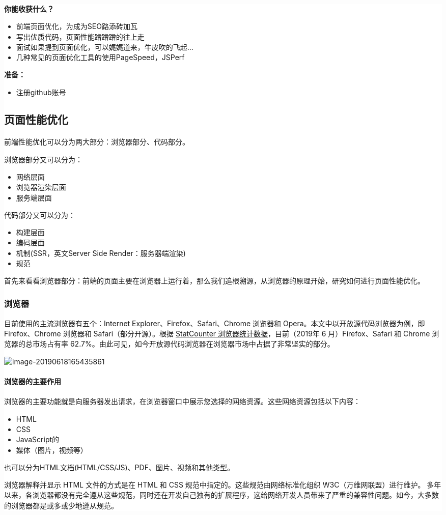 

**你能收获什么？**

- 前端页面优化，为成为SEO路添砖加瓦
- 写出优质代码，页面性能蹭蹭蹭的往上走
- 面试如果提到页面优化，可以娓娓道来，牛皮吹的飞起...
- 几种常见的页面优化工具的使用PageSpeed，JSPerf



**准备：**

- 注册github账号



## 页面性能优化

前端性能优化可以分为两大部分：浏览器部分、代码部分。

浏览器部分又可以分为：

- 网络层面
- 浏览器渲染层面
- 服务端层面

代码部分又可以分为：

- 构建层面
- 编码层面
- 机制(SSR，英文Server Side Render：服务器端渲染)
- 规范

首先来看看浏览器部分：前端的页面主要在浏览器上运行着，那么我们追根溯源，从浏览器的原理开始，研究如何进行页面性能优化。



### 浏览器

目前使用的主流浏览器有五个：Internet Explorer、Firefox、Safari、Chrome 浏览器和 Opera。本文中以开放源代码浏览器为例，即 Firefox、Chrome 浏览器和 Safari（部分开源）。根据 [StatCounter 浏览器统计数据](http://gs.statcounter.com/)，目前（2019年 6 月）Firefox、Safari 和 Chrome 浏览器的总市场占有率 62.7%。由此可见，如今开放源代码浏览器在浏览器市场中占据了非常坚实的部分。

![image-20190618165435861](https://gitee.com/artiely/Figure-bed/raw/master/images/20200309160917.png)

#### 浏览器的主要作用

浏览器的主要功能就是向服务器发出请求，在浏览器窗口中展示您选择的网络资源。这些网络资源包括以下内容：

- HTML
- CSS
- JavaScript的
- 媒体（图片，视频等）

也可以分为HTML文档(HTML/CSS/JS)、PDF、图片、视频和其他类型。

浏览器解释并显示 HTML 文件的方式是在 HTML 和 CSS 规范中指定的。这些规范由网络标准化组织 W3C（万维网联盟）进行维护。 
多年以来，各浏览器都没有完全遵从这些规范，同时还在开发自己独有的扩展程序，这给网络开发人员带来了严重的兼容性问题。如今，大多数的浏览器都是或多或少地遵从规范。
